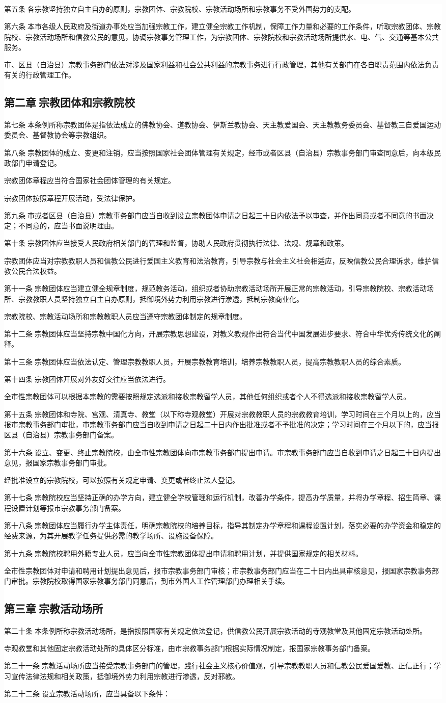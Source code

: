 第五条 各宗教坚持独立自主自办的原则，宗教团体、宗教院校、宗教活动场所和宗教事务不受外国势力的支配。

第六条 本市各级人民政府及街道办事处应当加强宗教工作，建立健全宗教工作机制，保障工作力量和必要的工作条件，听取宗教团体、宗教院校、宗教活动场所和信教公民的意见，协调宗教事务管理工作，为宗教团体、宗教院校和宗教活动场所提供水、电、气、交通等基本公共服务。

市、区县（自治县）宗教事务部门依法对涉及国家利益和社会公共利益的宗教事务进行行政管理，其他有关部门在各自职责范围内依法负责有关的行政管理工作。

## 第二章 宗教团体和宗教院校

第七条 本条例所称宗教团体是指依法成立的佛教协会、道教协会、伊斯兰教协会、天主教爱国会、天主教教务委员会、基督教三自爱国运动委员会、基督教协会等宗教组织。

第八条 宗教团体的成立、变更和注销，应当按照国家社会团体管理有关规定，经市或者区县（自治县）宗教事务部门审查同意后，向本级民政部门申请登记。

宗教团体章程应当符合国家社会团体管理的有关规定。

宗教团体按照章程开展活动，受法律保护。

第九条 市或者区县（自治县）宗教事务部门应当自收到设立宗教团体申请之日起三十日内依法予以审查，并作出同意或者不同意的书面决定；不同意的，应当书面说明理由。

第十条 宗教团体应当接受人民政府相关部门的管理和监督，协助人民政府贯彻执行法律、法规、规章和政策。

宗教团体应当对宗教教职人员和信教公民进行爱国主义教育和法治教育，引导宗教与社会主义社会相适应，反映信教公民合理诉求，维护信教公民合法权益。

第十一条 宗教团体应当建立健全规章制度，规范教务活动，组织或者协助宗教活动场所开展正常的宗教活动，引导宗教院校、宗教活动场所、宗教教职人员坚持独立自主自办原则，抵御境外势力利用宗教进行渗透，抵制宗教商业化。

宗教院校、宗教活动场所和宗教教职人员应当遵守宗教团体制定的规章制度。

第十二条 宗教团体应当坚持宗教中国化方向，开展宗教思想建设，对教义教规作出符合当代中国发展进步要求、符合中华优秀传统文化的阐释。

第十三条 宗教团体应当依法认定、管理宗教教职人员，开展宗教教育培训，培养宗教教职人员，提高宗教教职人员的综合素质。

第十四条 宗教团体开展对外友好交往应当依法进行。

全市性宗教团体可以根据本宗教的需要按照规定选派和接收宗教留学人员，其他任何组织或者个人不得选派和接收宗教留学人员。

第十五条 宗教团体和寺院、宫观、清真寺、教堂（以下称寺观教堂）开展对宗教教职人员的宗教教育培训，学习时间在三个月以上的，应当报市宗教事务部门审批，市宗教事务部门应当自收到申请之日起二十日内作出批准或者不予批准的决定；学习时间在三个月以下的，应当报区县（自治县）宗教事务部门备案。

第十六条 设立、变更、终止宗教院校，由全市性宗教团体向市宗教事务部门提出申请。市宗教事务部门应当自收到申请之日起三十日内提出意见，报国家宗教事务部门审批。

经批准设立的宗教院校，可以按照有关规定申请、变更或者终止法人登记。

第十七条 宗教院校应当坚持正确的办学方向，建立健全学校管理和运行机制，改善办学条件，提高办学质量，并将办学章程、招生简章、课程设置计划等报市宗教事务部门备案。

第十八条 宗教团体应当履行办学主体责任，明确宗教院校的培养目标，指导其制定办学章程和课程设置计划，落实必要的办学资金和稳定的经费来源，为其开展教学任务提供必需的教学场所、设施设备保障。

第十九条 宗教院校聘用外籍专业人员，应当向全市性宗教团体提出申请和聘用计划，并提供国家规定的相关材料。

全市性宗教团体对申请和聘用计划提出意见后，报市宗教事务部门审核；市宗教事务部门应当在二十日内出具审核意见，报国家宗教事务部门审批。宗教院校取得国家宗教事务部门同意后，到市外国人工作管理部门办理相关手续。

## 第三章 宗教活动场所

第二十条 本条例所称宗教活动场所，是指按照国家有关规定依法登记，供信教公民开展宗教活动的寺观教堂及其他固定宗教活动处所。

寺观教堂和其他固定宗教活动处所的具体区分标准，由市宗教事务部门根据实际情况制定，报国家宗教事务部门备案。

第二十一条 宗教活动场所应当接受宗教事务部门的管理，践行社会主义核心价值观，引导宗教教职人员和信教公民爱国爱教、正信正行；学习宣传法律法规和相关政策，抵御境外势力利用宗教进行渗透，反对邪教。

第二十二条 设立宗教活动场所，应当具备以下条件：
